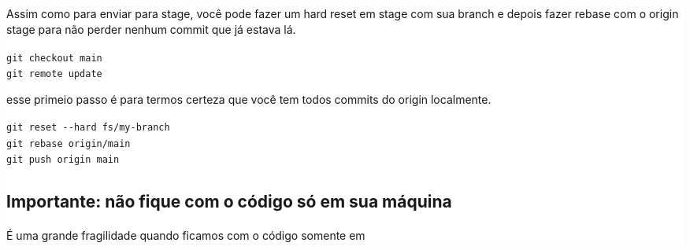 Assim como para enviar para stage, você pode fazer um hard reset em stage com sua branch e depois fazer rebase com o origin stage para não perder nenhum commit que já estava lá.

```
git checkout main
git remote update
```

esse primeio passo é para termos certeza que você tem todos commits do origin localmente.

```
git reset --hard fs/my-branch
git rebase origin/main
git push origin main
```

## Importante: não fique com o código só em sua máquina

É uma grande fragilidade quando ficamos com o código somente em
